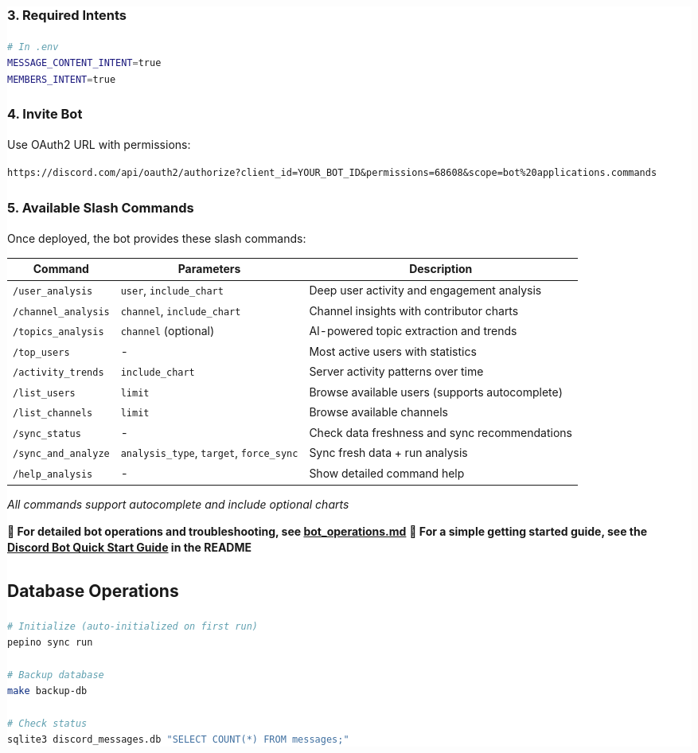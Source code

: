 ### 3. Required Intents
```bash
# In .env
MESSAGE_CONTENT_INTENT=true
MEMBERS_INTENT=true
```

### 4. Invite Bot
Use OAuth2 URL with permissions:
```
https://discord.com/api/oauth2/authorize?client_id=YOUR_BOT_ID&permissions=68608&scope=bot%20applications.commands
```

### 5. Available Slash Commands
Once deployed, the bot provides these slash commands:

| Command | Parameters | Description |
|---------|------------|-------------|
| `/user_analysis` | `user`, `include_chart` | Deep user activity and engagement analysis |
| `/channel_analysis` | `channel`, `include_chart` | Channel insights with contributor charts |
| `/topics_analysis` | `channel` (optional) | AI-powered topic extraction and trends |
| `/top_users` | - | Most active users with statistics |
| `/activity_trends` | `include_chart` | Server activity patterns over time |
| `/list_users` | `limit` | Browse available users (supports autocomplete) |
| `/list_channels` | `limit` | Browse available channels |
| `/sync_status` | - | Check data freshness and sync recommendations |
| `/sync_and_analyze` | `analysis_type`, `target`, `force_sync` | Sync fresh data + run analysis |
| `/help_analysis` | - | Show detailed command help |

*All commands support autocomplete and include optional charts*

**📖 For detailed bot operations and troubleshooting, see [bot_operations.md](bot_operations.md)**
**🚀 For a simple getting started guide, see the [Discord Bot Quick Start Guide](../README.md#-discord-bot-quick-start-guide) in the README**

## Database Operations

```bash
# Initialize (auto-initialized on first run)
pepino sync run

# Backup database
make backup-db

# Check status
sqlite3 discord_messages.db "SELECT COUNT(*) FROM messages;"
```
